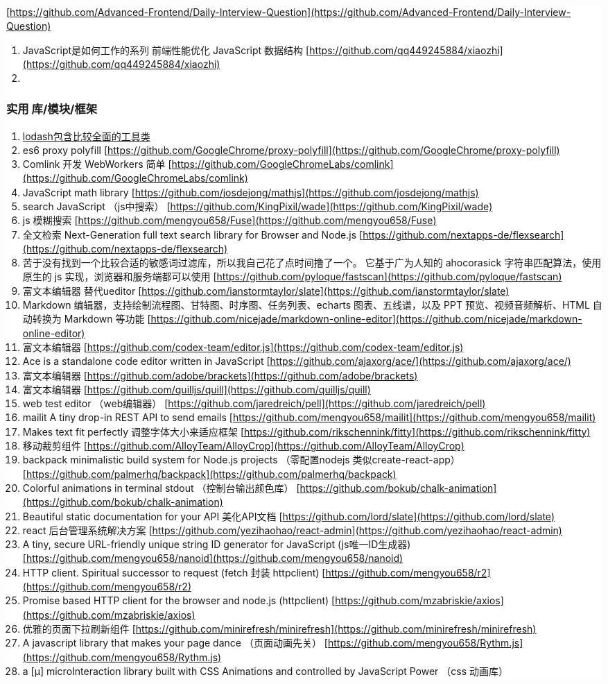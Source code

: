 [https://github.com/Advanced-Frontend/Daily-Interview-Question](https://github.com/Advanced-Frontend/Daily-Interview-Question)
1. JavaScript是如何工作的系列 前端性能优化 JavaScript 数据结构
[https://github.com/qq449245884/xiaozhi](https://github.com/qq449245884/xiaozhi)
1. 

###   实用 库/模块/框架
1. [lodash包含比较全面的工具类](https://www.lodashjs.com/)
1. es6 proxy polyfill
[https://github.com/GoogleChrome/proxy-polyfill](https://github.com/GoogleChrome/proxy-polyfill)
1. Comlink 开发 WebWorkers 简单
[https://github.com/GoogleChromeLabs/comlink](https://github.com/GoogleChromeLabs/comlink)
1. JavaScript math library 
[https://github.com/josdejong/mathjs](https://github.com/josdejong/mathjs)
1. search JavaScript （js中搜索）
[https://github.com/KingPixil/wade](https://github.com/KingPixil/wade)
1. js 模糊搜索
[https://github.com/mengyou658/Fuse](https://github.com/mengyou658/Fuse)
1. 全文检索  Next-Generation full text search library for Browser and Node.js
[https://github.com/nextapps-de/flexsearch](https://github.com/nextapps-de/flexsearch)
1. 苦于没有找到一个比较合适的敏感词过滤库，所以我自己花了点时间撸了一个。 它基于广为人知的 ahocorasick 字符串匹配算法，使用原生的 js 实现，浏览器和服务端都可以使用
[https://github.com/pyloque/fastscan](https://github.com/pyloque/fastscan)
1. 富文本编辑器 替代ueditor
[https://github.com/ianstormtaylor/slate](https://github.com/ianstormtaylor/slate)
1.  Markdown 编辑器，支持绘制流程图、甘特图、时序图、任务列表、echarts 图表、五线谱，以及 PPT 预览、视频音频解析、HTML 自动转换为 Markdown 等功能
[https://github.com/nicejade/markdown-online-editor](https://github.com/nicejade/markdown-online-editor)
1. 富文本编辑器
[https://github.com/codex-team/editor.js](https://github.com/codex-team/editor.js)
1. Ace is a standalone code editor written in JavaScript
[https://github.com/ajaxorg/ace/](https://github.com/ajaxorg/ace/)
1. 富文本编辑器
[https://github.com/adobe/brackets](https://github.com/adobe/brackets)
1. 富文本编辑器
[https://github.com/quilljs/quill](https://github.com/quilljs/quill)
1. web test editor （web编辑器）
[https://github.com/jaredreich/pell](https://github.com/jaredreich/pell)
1. mailit A tiny drop-in REST API to send emails
[https://github.com/mengyou658/mailit](https://github.com/mengyou658/mailit)
1. Makes text fit perfectly 调整字体大小来适应框架
[https://github.com/rikschennink/fitty](https://github.com/rikschennink/fitty)
1. 移动裁剪组件
[https://github.com/AlloyTeam/AlloyCrop](https://github.com/AlloyTeam/AlloyCrop)
1. backpack minimalistic build system for Node.js projects （零配置nodejs 类似create-react-app）
[https://github.com/palmerhq/backpack](https://github.com/palmerhq/backpack)
1. Colorful animations in terminal stdout （控制台输出颜色库）
[https://github.com/bokub/chalk-animation](https://github.com/bokub/chalk-animation)
1. Beautiful static documentation for your API 美化API文档
[https://github.com/lord/slate](https://github.com/lord/slate)
1. react 后台管理系统解决方案
[https://github.com/yezihaohao/react-admin](https://github.com/yezihaohao/react-admin)
1. A tiny, secure URL-friendly unique string ID generator for JavaScript (js唯一ID生成器)
[https://github.com/mengyou658/nanoid](https://github.com/mengyou658/nanoid)
1. HTTP client. Spiritual successor to request (fetch 封装 httpclient)
[https://github.com/mengyou658/r2](https://github.com/mengyou658/r2)
1. Promise based HTTP client for the browser and node.js (httpclient)
[https://github.com/mzabriskie/axios](https://github.com/mzabriskie/axios)
1. 优雅的页面下拉刷新组件
[https://github.com/minirefresh/minirefresh](https://github.com/minirefresh/minirefresh)
1. A javascript library that makes your page dance （页面动画先关）
[https://github.com/mengyou658/Rythm.js](https://github.com/mengyou658/Rythm.js)
1. a [μ] microInteraction library built with CSS Animations and controlled by JavaScript Power （css 动画库）